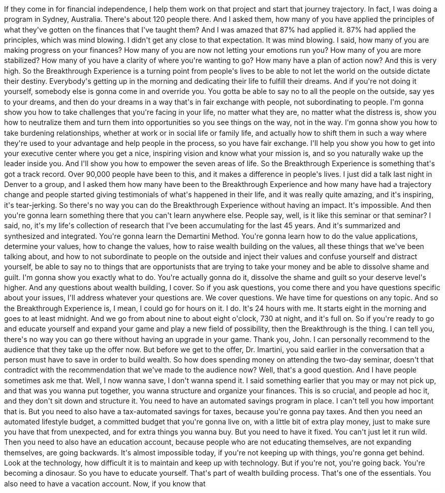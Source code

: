 If they come in for financial independence, I help them work on that project and start that journey trajectory. In fact, I was doing a program in Sydney, Australia. There's about 120 people there. And I asked them, how many of you have applied the principles of what they've gotten on the finances that I've taught them? And I was amazed that 87% had applied it. 87% had applied the principles, which was mind blowing. I didn't get any close to that expectation. It was mind blowing. I said, how many of you are making progress on your finances? How many of you are now not letting your emotions run you? How many of you are more stabilized? How many of you have a clarity of where you're wanting to go? How many have a plan of action now? And this is very high. So the Breakthrough Experience is a turning point from people's lives to be able to not let the world on the outside dictate their destiny. Everybody's getting up in the morning and dedicating their life to fulfill their dreams. And if you're not doing it yourself, somebody else is gonna come in and override you. You gotta be able to say no to all the people on the outside, say yes to your dreams, and then do your dreams in a way that's in fair exchange with people, not subordinating to people. I'm gonna show you how to take challenges that you're facing in your life, no matter what they are, no matter what the distress is, show you how to neutralize them and turn them into opportunities so you see things on the way, not in the way. I'm gonna show you how to take burdening relationships, whether at work or in social life or family life, and actually how to shift them in such a way where they're used to your advantage and help people in the process, so you have fair exchange. I'll help you show you how to get into your executive center where you get a nice, inspiring vision and know what your mission is, and so you naturally wake up the leader inside you. And I'll show you how to empower the seven areas of life. So the Breakthrough Experience is something that's got a track record. Over 90,000 people have been to this, and it makes a difference in people's lives. I just did a talk last night in Denver to a group, and I asked them how many have been to the Breakthrough Experience and how many have had a trajectory change and people started giving testimonials of what's happened in their life, and it was really quite amazing, and it's inspiring, it's tear-jerking. So there's no way you can do the Breakthrough Experience without having an impact. It's impossible. And then you're gonna learn something there that you can't learn anywhere else. People say, well, is it like this seminar or that seminar? I said, no, it's my life's collection of research that I've been accumulating for the last 45 years. And it's summarized and synthesized and integrated. You're gonna learn the Demartini Method. You're gonna learn how to do the value applications, determine your values, how to change the values, how to raise wealth building on the values, all these things that we've been talking about, and how to not subordinate to people on the outside and inject their values and confuse yourself and distract yourself, be able to say no to things that are opportunists that are trying to take your money and be able to dissolve shame and guilt. I'm gonna show you exactly what to do. You're actually gonna do it, dissolve the shame and guilt so your deserve level's higher. And any questions about wealth building, I cover. So if you ask questions, you come there and you have questions specific about your issues, I'll address whatever your questions are. We cover questions. We have time for questions on any topic. And so the Breakthrough Experience is, I mean, I could go for hours on it. I do. It's 24 hours with me. It starts eight in the morning and goes to at least midnight. And we go from about nine to about eight o'clock, 730 at night, and it's full on. So if you're ready to go and educate yourself and expand your game and play a new field of possibility, then the Breakthrough is the thing. I can tell you, there's no way you can go there without having an upgrade in your game. Thank you, John. I can personally recommend to the audience that they take up the offer now. But before we get to the offer, Dr. Imartini, you said earlier in the conversation that a person must have to save in order to build wealth. So how does spending money on attending the two-day seminar, doesn't that contradict with the recommendation that we've made to the audience now? Well, that's a good question. And I have people sometimes ask me that. Well, I now wanna save, I don't wanna spend it. I said something earlier that you may or may not pick up, and that was you wanna put together, you wanna structure and organize your finances. This is so crucial, and people ad hoc it, and they don't sit down and structure it. You need to have an automated savings program in place. I can't tell you how important that is. But you need to also have a tax-automated savings for taxes, because you're gonna pay taxes. And then you need an automated lifestyle budget, a committed budget that you're gonna live on, with a little bit of extra play money, just to make sure you have that from unexpected, and for extra things you wanna buy. But you need to have it fixed. You can't just let it run wild. Then you need to also have an education account, because people who are not educating themselves, are not expanding themselves, are going backwards. It's almost impossible today, if you're not keeping up with things, you're gonna get behind. Look at the technology, how difficult it is to maintain and keep up with technology. But if you're not, you're going back. You're becoming a dinosaur. So you have to educate yourself. That's part of wealth building process. That's one of the essentials. You also need to have a vacation account. Now, if you know that